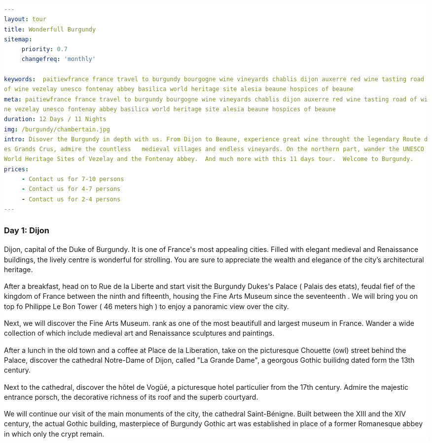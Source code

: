 ```yaml
---
layout: tour
title: Wonderfull Burgundy 
sitemap:
     priority: 0.7
     changefreq: 'monthly'    

keywords:  paitiewfrance france travel to burgundy bourgogne wine vineyards chablis dijon auxerre red wine tasting road of wine vezelay unesco fontenay abbey basilica world heritage site alesia beaune hospices of beaune
meta: paitiewfrance france travel to burgundy bourgogne wine vineyards chablis dijon auxerre red wine tasting road of wine vezelay unesco fontenay abbey basilica world heritage site alesia beaune hospices of beaune
duration: 12 Days / 11 Nights
img: /burgundy/chambertain.jpg
intro: Disover the Burgundy in depth with us. From Dijon to Beaune, experience great wine throught the legendary Route des Grands Crus, admire the countless   medieval villages and endless vineyards. On the northern part, wander the UNESCO World Heritage Sites of Vezelay and the Fontenay abbey.  And much more with this 11 days tour.  Welcome to Burgundy. 
prices: 
     - Contact us for 7-10 persons
     - Contact us for 4-7 persons
     - Contact us for 2-4 persons
---
```



### Day 1: Dijon
Dijon, capital of the Duke of Burgundy. It  is one of France's most appealing cities. Filled with elegant medieval and Renaissance buildings, the lively centre is wonderful for strolling. You are sure to appreciate the wealth and elegance of the city’s architectural heritage. 

After a breakfast, head on to Rue de la Liberte and start visit the Burgundy Dukes's Palace ( Palais des etats), feudal fief of the kingdom of France between the ninth and fifteenth, housing the Fine Arts Museum since the seventeenth . We will bring you on top fo Philippe Le Bon Tower ( 46 meters high ) to enjoy a panoramic view over the city.

Next, we will discover the Fine Arts Museum. rank as one of the most beautifull and largest museum in France. Wander a wide collection of which include medieval art and Renaissance sculptures and paintings.

After a lunch in the old town and a coffee at Place de la Liberation, take on the picturesque Chouette (owl) street behind the Palace,  discover the  cathedral Notre-Dame of Dijon, called "La Grande Dame", a georgous Gothic builidng dated form the 13th century.

 Next to the cathedral, discover the hôtel de Vogüé, a picturesque hotel particulier from the 17th century. Admire the majestic entrance porsch, the decorative richness of its roof and the superb courtyard.

We will continue our visit of the main monuments of the city, the cathedral Saint-Bénigne. Built between the XIII and the XIV century, the actual Gothic building, masterpiece of Burgundy Gothic art was established in place of a former Romanesque abbey in which only the crypt remain.
